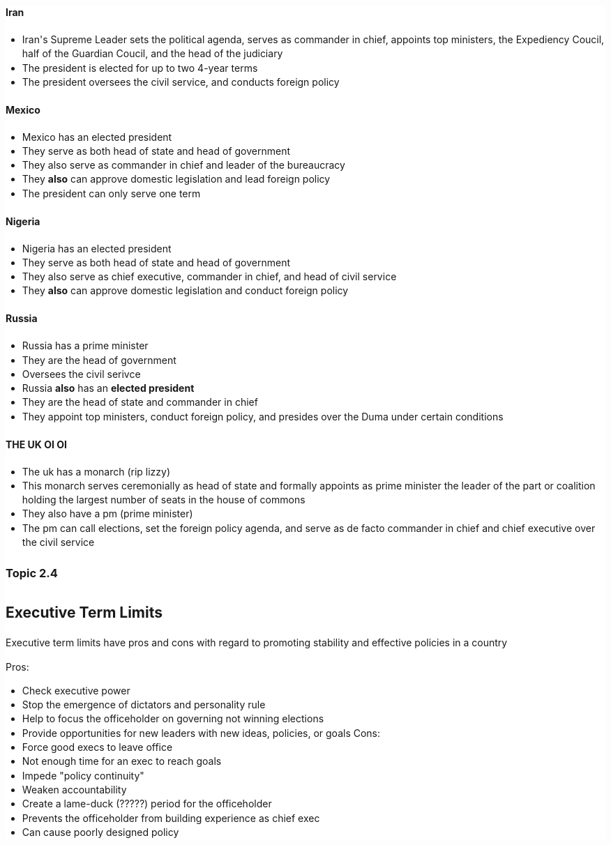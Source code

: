 #### Iran
- Iran's Supreme Leader sets the political agenda, serves as commander in chief, appoints top ministers, the Expediency Coucil, half of the Guardian Coucil, and the head of the judiciary
- The president is elected for up to two 4-year terms
- The president oversees the civil service, and conducts foreign policy

#### Mexico
- Mexico has an elected president
- They serve as both head of state and head of government
- They also serve as commander in chief and leader of the bureaucracy
- They **also** can approve domestic legislation and lead foreign policy
- The president can only serve one term

#### Nigeria
- Nigeria has an elected president
- They serve as both head of state and head of government
- They also serve as chief executive, commander in chief, and head of civil service
- They **also** can approve domestic legislation and conduct foreign policy

#### Russia
- Russia has a prime minister
- They are the head of government
- Oversees the civil serivce
- Russia **also** has an **elected president**
- They are the head of state and commander in chief
- They appoint top ministers, conduct foreign policy, and presides over the Duma under certain conditions

#### THE UK OI OI
- The uk has a monarch (rip lizzy)
- This monarch serves ceremonially as head of state and formally appoints as prime minister the leader of the part or coalition holding the largest number of seats in the house of commons
- They also have a pm (prime minister)
- The pm can call elections, set the foreign policy agenda, and serve as de facto commander in chief and chief executive over the civil service


### Topic 2.4
## Executive Term Limits

Executive term limits have pros and cons with regard to promoting stability and effective policies in a country

Pros:
- Check executive power
- Stop the emergence of dictators and personality rule
- Help to focus the officeholder on governing not winning elections
- Provide opportunities for new leaders with new ideas, policies, or goals
Cons:
- Force good execs to leave office
- Not enough time for an exec to reach goals
- Impede "policy continuity"
- Weaken accountability
- Create a lame-duck (?????) period for the officeholder
- Prevents the officeholder from building experience as chief exec
- Can cause poorly designed policy
